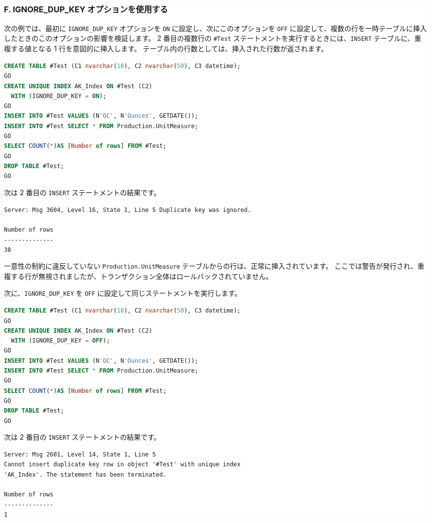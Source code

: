 ### <a name="f-use-the-ignoredupkey-option"></a>F. IGNORE_DUP_KEY オプションを使用する
次の例では、最初に `IGNORE_DUP_KEY` オプションを `ON` に設定し、次にこのオプションを `OFF` に設定して、複数の行を一時テーブルに挿入したときのこのオプションの影響を検証します。 2 番目の複数行の `#Test` ステートメントを実行するときには、`INSERT` テーブルに、重複する値となる 1 行を意図的に挿入します。 テーブル内の行数としては、挿入された行数が返されます。

```sql
CREATE TABLE #Test (C1 nvarchar(10), C2 nvarchar(50), C3 datetime);
GO
CREATE UNIQUE INDEX AK_Index ON #Test (C2)
  WITH (IGNORE_DUP_KEY = ON);
GO
INSERT INTO #Test VALUES (N'OC', N'Ounces', GETDATE());
INSERT INTO #Test SELECT * FROM Production.UnitMeasure;
GO
SELECT COUNT(*)AS [Number of rows] FROM #Test;
GO
DROP TABLE #Test;
GO
```

次は 2 番目の `INSERT` ステートメントの結果です。

```cmd
Server: Msg 3604, Level 16, State 1, Line 5 Duplicate key was ignored.

Number of rows
--------------
38
```

一意性の制約に違反していない `Production.UnitMeasure` テーブルからの行は、正常に挿入されています。 ここでは警告が発行され、重複する行が無視されましたが、トランザクション全体はロールバックされていません。

次に、`IGNORE_DUP_KEY` を `OFF` に設定して同じステートメントを実行します。

```sql
CREATE TABLE #Test (C1 nvarchar(10), C2 nvarchar(50), C3 datetime);
GO
CREATE UNIQUE INDEX AK_Index ON #Test (C2)
  WITH (IGNORE_DUP_KEY = OFF);
GO
INSERT INTO #Test VALUES (N'OC', N'Ounces', GETDATE());
INSERT INTO #Test SELECT * FROM Production.UnitMeasure;
GO
SELECT COUNT(*)AS [Number of rows] FROM #Test;
GO
DROP TABLE #Test;
GO
```

次は 2 番目の `INSERT` ステートメントの結果です。

```cmd
Server: Msg 2601, Level 14, State 1, Line 5
Cannot insert duplicate key row in object '#Test' with unique index
'AK_Index'. The statement has been terminated.

Number of rows
--------------
1
```
